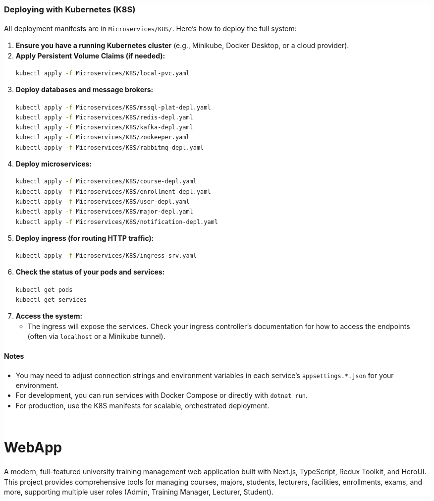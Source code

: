 
### Deploying with Kubernetes (K8S)

All deployment manifests are in `Microservices/K8S/`. Here’s how to deploy the full system:

1. **Ensure you have a running Kubernetes cluster** (e.g., Minikube, Docker Desktop, or a cloud provider).
2. **Apply Persistent Volume Claims (if needed):**
   ```bash
   kubectl apply -f Microservices/K8S/local-pvc.yaml
   ```
3. **Deploy databases and message brokers:**
   ```bash
   kubectl apply -f Microservices/K8S/mssql-plat-depl.yaml
   kubectl apply -f Microservices/K8S/redis-depl.yaml
   kubectl apply -f Microservices/K8S/kafka-depl.yaml
   kubectl apply -f Microservices/K8S/zookeeper.yaml
   kubectl apply -f Microservices/K8S/rabbitmq-depl.yaml
   ```
4. **Deploy microservices:**
   ```bash
   kubectl apply -f Microservices/K8S/course-depl.yaml
   kubectl apply -f Microservices/K8S/enrollment-depl.yaml
   kubectl apply -f Microservices/K8S/user-depl.yaml
   kubectl apply -f Microservices/K8S/major-depl.yaml
   kubectl apply -f Microservices/K8S/notification-depl.yaml
   ```
5. **Deploy ingress (for routing HTTP traffic):**
   ```bash
   kubectl apply -f Microservices/K8S/ingress-srv.yaml
   ```
6. **Check the status of your pods and services:**
   ```bash
   kubectl get pods
   kubectl get services
   ```
7. **Access the system:**
   - The ingress will expose the services. Check your ingress controller’s documentation for how to access the endpoints (often via `localhost` or a Minikube tunnel).

#### Notes
- You may need to adjust connection strings and environment variables in each service’s `appsettings.*.json` for your environment.
- For development, you can run services with Docker Compose or directly with `dotnet run`.
- For production, use the K8S manifests for scalable, orchestrated deployment.

---

# WebApp

A modern, full-featured university training management web application built with Next.js, TypeScript, Redux Toolkit, and HeroUI. This project provides comprehensive tools for managing courses, majors, students, lecturers, facilities, enrollments, exams, and more, supporting multiple user roles (Admin, Training Manager, Lecturer, Student).
